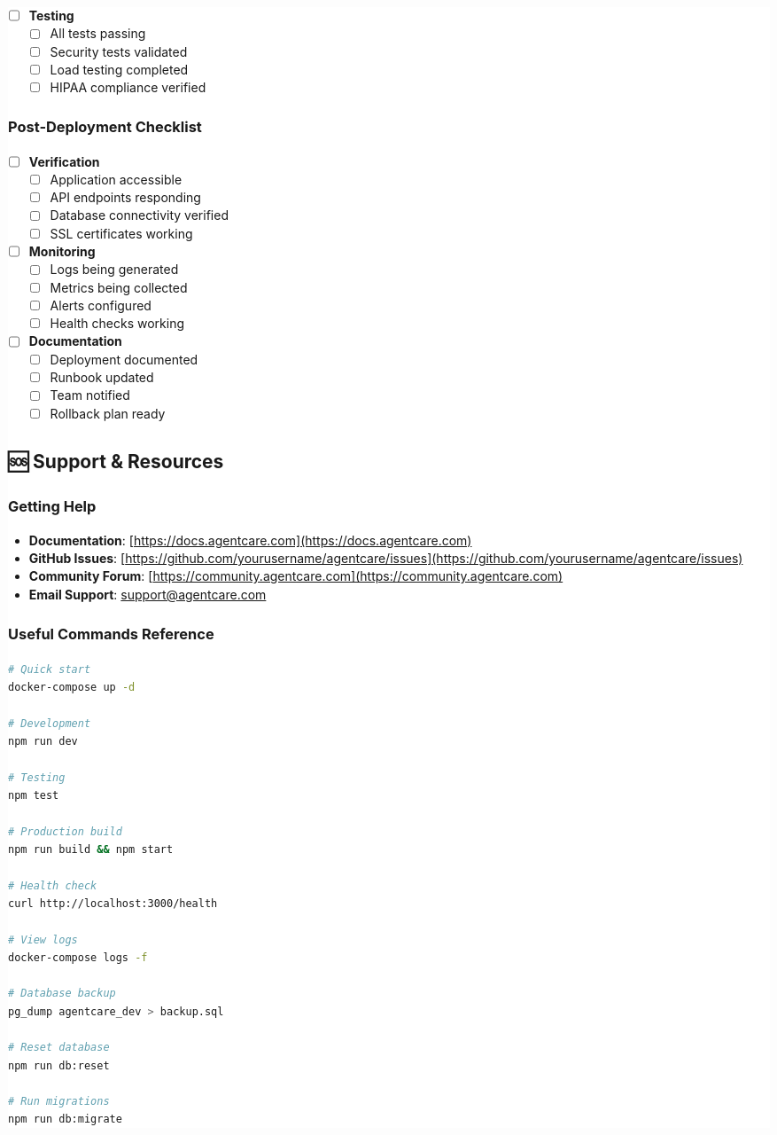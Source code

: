 - [ ] **Testing**
  - [ ] All tests passing
  - [ ] Security tests validated
  - [ ] Load testing completed
  - [ ] HIPAA compliance verified

### Post-Deployment Checklist

- [ ] **Verification**
  - [ ] Application accessible
  - [ ] API endpoints responding
  - [ ] Database connectivity verified
  - [ ] SSL certificates working

- [ ] **Monitoring**
  - [ ] Logs being generated
  - [ ] Metrics being collected
  - [ ] Alerts configured
  - [ ] Health checks working

- [ ] **Documentation**
  - [ ] Deployment documented
  - [ ] Runbook updated
  - [ ] Team notified
  - [ ] Rollback plan ready

## 🆘 Support & Resources

### Getting Help

- **Documentation**: [https://docs.agentcare.com](https://docs.agentcare.com)
- **GitHub Issues**: [https://github.com/yourusername/agentcare/issues](https://github.com/yourusername/agentcare/issues)
- **Community Forum**: [https://community.agentcare.com](https://community.agentcare.com)
- **Email Support**: support@agentcare.com

### Useful Commands Reference

```bash
# Quick start
docker-compose up -d

# Development
npm run dev

# Testing
npm test

# Production build
npm run build && npm start

# Health check
curl http://localhost:3000/health

# View logs
docker-compose logs -f

# Database backup
pg_dump agentcare_dev > backup.sql

# Reset database
npm run db:reset

# Run migrations
npm run db:migrate
```